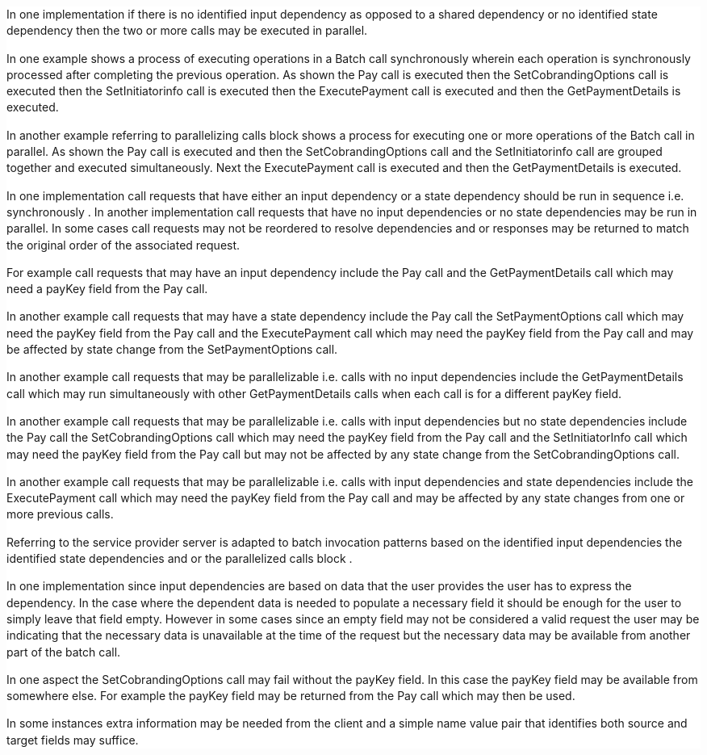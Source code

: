 In one implementation if there is no identified input dependency as opposed to a shared dependency or no identified state dependency then the two or more calls may be executed in parallel.

In one example shows a process of executing operations in a Batch call synchronously wherein each operation is synchronously processed after completing the previous operation. As shown the Pay call is executed then the SetCobrandingOptions call is executed then the SetInitiatorinfo call is executed then the ExecutePayment call is executed and then the GetPaymentDetails is executed.

In another example referring to parallelizing calls block shows a process for executing one or more operations of the Batch call in parallel. As shown the Pay call is executed and then the SetCobrandingOptions call and the SetInitiatorinfo call are grouped together and executed simultaneously. Next the ExecutePayment call is executed and then the GetPaymentDetails is executed.

In one implementation call requests that have either an input dependency or a state dependency should be run in sequence i.e. synchronously . In another implementation call requests that have no input dependencies or no state dependencies may be run in parallel. In some cases call requests may not be reordered to resolve dependencies and or responses may be returned to match the original order of the associated request.

For example call requests that may have an input dependency include the Pay call and the GetPaymentDetails call which may need a payKey field from the Pay call.

In another example call requests that may have a state dependency include the Pay call the SetPaymentOptions call which may need the payKey field from the Pay call and the ExecutePayment call which may need the payKey field from the Pay call and may be affected by state change from the SetPaymentOptions call.

In another example call requests that may be parallelizable i.e. calls with no input dependencies include the GetPaymentDetails call which may run simultaneously with other GetPaymentDetails calls when each call is for a different payKey field.

In another example call requests that may be parallelizable i.e. calls with input dependencies but no state dependencies include the Pay call the SetCobrandingOptions call which may need the payKey field from the Pay call and the SetInitiatorInfo call which may need the payKey field from the Pay call but may not be affected by any state change from the SetCobrandingOptions call.

In another example call requests that may be parallelizable i.e. calls with input dependencies and state dependencies include the ExecutePayment call which may need the payKey field from the Pay call and may be affected by any state changes from one or more previous calls.

Referring to the service provider server is adapted to batch invocation patterns based on the identified input dependencies the identified state dependencies and or the parallelized calls block .

In one implementation since input dependencies are based on data that the user provides the user has to express the dependency. In the case where the dependent data is needed to populate a necessary field it should be enough for the user to simply leave that field empty. However in some cases since an empty field may not be considered a valid request the user may be indicating that the necessary data is unavailable at the time of the request but the necessary data may be available from another part of the batch call.

In one aspect the SetCobrandingOptions call may fail without the payKey field. In this case the payKey field may be available from somewhere else. For example the payKey field may be returned from the Pay call which may then be used.

In some instances extra information may be needed from the client and a simple name value pair that identifies both source and target fields may suffice.
